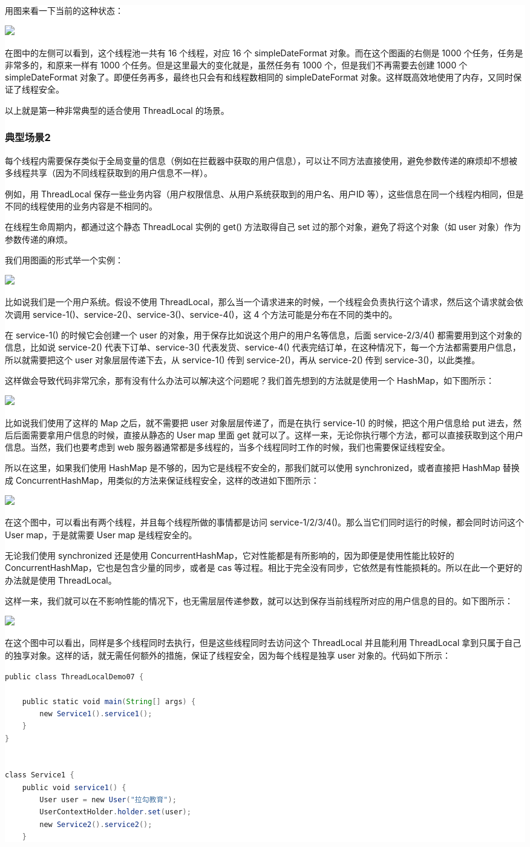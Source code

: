 用图来看一下当前的这种状态：

![](https://images.happymaya.cn/assert/java/thread/java-thread-threadlock-4.png)

在图中的左侧可以看到，这个线程池一共有 16 个线程，对应 16 个 simpleDateFormat 对象。而在这个图画的右侧是 1000 个任务，任务是非常多的，和原来一样有 1000 个任务。但是这里最大的变化就是，虽然任务有 1000 个，但是我们不再需要去创建 1000 个 simpleDateFormat 对象了。即便任务再多，最终也只会有和线程数相同的 simpleDateFormat 对象。这样既高效地使用了内存，又同时保证了线程安全。

以上就是第一种非常典型的适合使用 ThreadLocal 的场景。

### 典型场景2

每个线程内需要保存类似于全局变量的信息（例如在拦截器中获取的用户信息），可以让不同方法直接使用，避免参数传递的麻烦却不想被多线程共享（因为不同线程获取到的用户信息不一样）。

例如，用 ThreadLocal 保存一些业务内容（用户权限信息、从用户系统获取到的用户名、用户ID 等），这些信息在同一个线程内相同，但是不同的线程使用的业务内容是不相同的。

在线程生命周期内，都通过这个静态 ThreadLocal 实例的 get() 方法取得自己 set 过的那个对象，避免了将这个对象（如 user 对象）作为参数传递的麻烦。

我们用图画的形式举一个实例：

![](https://images.happymaya.cn/assert/java/thread/java-thread-threadlock-5.png)

比如说我们是一个用户系统。假设不使用 ThreadLocal，那么当一个请求进来的时候，一个线程会负责执行这个请求，然后这个请求就会依次调用 service-1()、service-2()、service-3()、service-4()，这 4 个方法可能是分布在不同的类中的。

在 service-1() 的时候它会创建一个 user 的对象，用于保存比如说这个用户的用户名等信息，后面 service-2/3/4() 都需要用到这个对象的信息，比如说 service-2() 代表下订单、service-3() 代表发货、service-4() 代表完结订单，在这种情况下，每一个方法都需要用户信息，所以就需要把这个 user 对象层层传递下去，从 service-1() 传到 service-2()，再从 service-2() 传到 service-3()，以此类推。

这样做会导致代码非常冗余，那有没有什么办法可以解决这个问题呢？我们首先想到的方法就是使用一个 HashMap，如下图所示：

![](https://images.happymaya.cn/assert/java/thread/java-thread-threadlock-6.png)

比如说我们使用了这样的 Map 之后，就不需要把 user 对象层层传递了，而是在执行 service-1() 的时候，把这个用户信息给 put 进去，然后后面需要拿用户信息的时候，直接从静态的 User map 里面 get 就可以了。这样一来，无论你执行哪个方法，都可以直接获取到这个用户信息。当然，我们也要考虑到 web 服务器通常都是多线程的，当多个线程同时工作的时候，我们也需要保证线程安全。

所以在这里，如果我们使用 HashMap 是不够的，因为它是线程不安全的，那我们就可以使用 synchronized，或者直接把 HashMap 替换成 ConcurrentHashMap，用类似的方法来保证线程安全，这样的改进如下图所示：

![](https://images.happymaya.cn/assert/java/thread/java-thread-threadlock-7.png)

在这个图中，可以看出有两个线程，并且每个线程所做的事情都是访问 service-1/2/3/4()。那么当它们同时运行的时候，都会同时访问这个 User map，于是就需要 User map 是线程安全的。

无论我们使用 synchronized 还是使用 ConcurrentHashMap，它对性能都是有所影响的，因为即便是使用性能比较好的 ConcurrentHashMap，它也是包含少量的同步，或者是 cas 等过程。相比于完全没有同步，它依然是有性能损耗的。所以在此一个更好的办法就是使用 ThreadLocal。

这样一来，我们就可以在不影响性能的情况下，也无需层层传递参数，就可以达到保存当前线程所对应的用户信息的目的。如下图所示：

![](https://images.happymaya.cn/assert/java/thread/java-thread-threadlock-8.png)

在这个图中可以看出，同样是多个线程同时去执行，但是这些线程同时去访问这个 ThreadLocal 并且能利用 ThreadLocal 拿到只属于自己的独享对象。这样的话，就无需任何额外的措施，保证了线程安全，因为每个线程是独享 user 对象的。代码如下所示：

```java
public class ThreadLocalDemo07 {

    public static void main(String[] args) {
        new Service1().service1();
    }
}


class Service1 {
    public void service1() {
        User user = new User("拉勾教育");
        UserContextHolder.holder.set(user);
        new Service2().service2();
    }
```